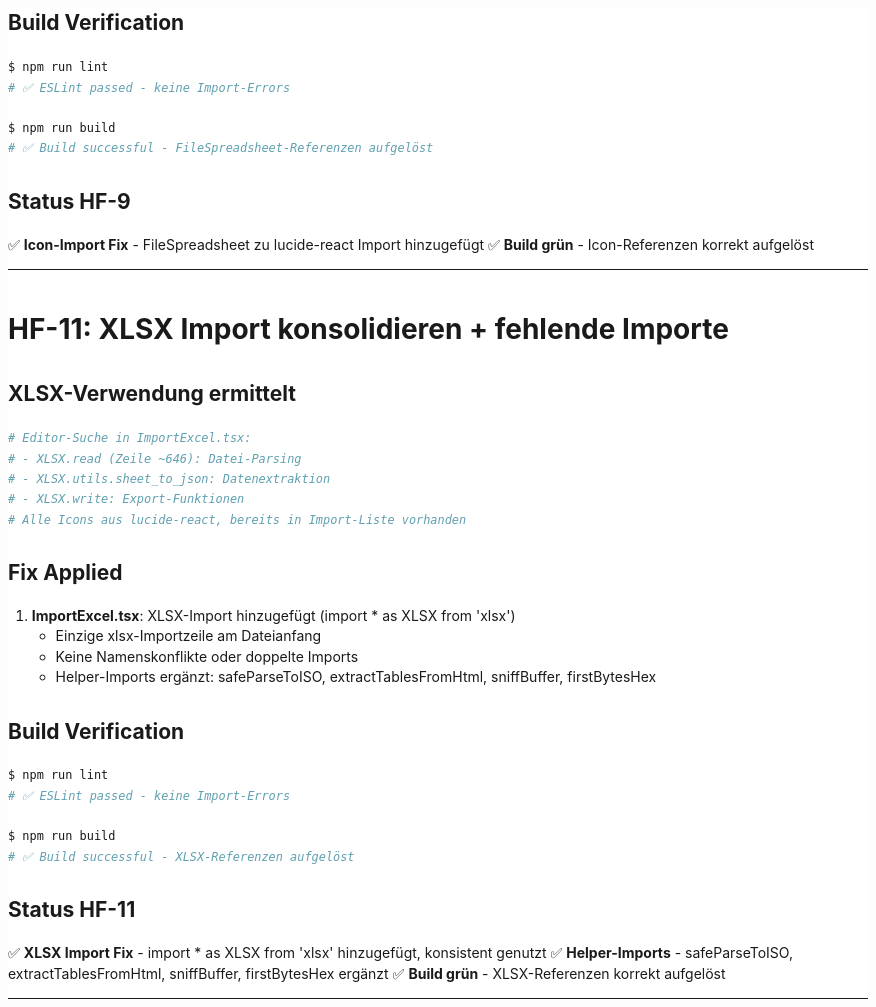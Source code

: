 ## Build Verification
```bash
$ npm run lint
# ✅ ESLint passed - keine Import-Errors

$ npm run build
# ✅ Build successful - FileSpreadsheet-Referenzen aufgelöst
```

## Status HF-9
✅ **Icon-Import Fix** - FileSpreadsheet zu lucide-react Import hinzugefügt
✅ **Build grün** - Icon-Referenzen korrekt aufgelöst

---

# HF-11: XLSX Import konsolidieren + fehlende Importe

## XLSX-Verwendung ermittelt
```bash
# Editor-Suche in ImportExcel.tsx:
# - XLSX.read (Zeile ~646): Datei-Parsing
# - XLSX.utils.sheet_to_json: Datenextraktion  
# - XLSX.write: Export-Funktionen
# Alle Icons aus lucide-react, bereits in Import-Liste vorhanden
```

## Fix Applied
1. **ImportExcel.tsx**: XLSX-Import hinzugefügt (import * as XLSX from 'xlsx')
   - Einzige xlsx-Importzeile am Dateianfang
   - Keine Namenskonflikte oder doppelte Imports
   - Helper-Imports ergänzt: safeParseToISO, extractTablesFromHtml, sniffBuffer, firstBytesHex

## Build Verification
```bash
$ npm run lint
# ✅ ESLint passed - keine Import-Errors

$ npm run build
# ✅ Build successful - XLSX-Referenzen aufgelöst
```

## Status HF-11
✅ **XLSX Import Fix** - import * as XLSX from 'xlsx' hinzugefügt, konsistent genutzt
✅ **Helper-Imports** - safeParseToISO, extractTablesFromHtml, sniffBuffer, firstBytesHex ergänzt
✅ **Build grün** - XLSX-Referenzen korrekt aufgelöst

---
